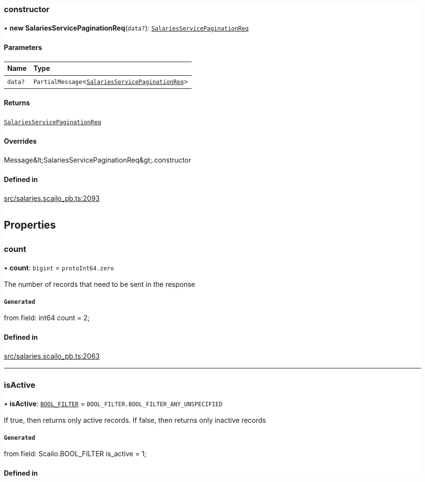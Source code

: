 ### constructor

• **new SalariesServicePaginationReq**(`data?`): [`SalariesServicePaginationReq`](SalariesServicePaginationReq.md)

#### Parameters

| Name | Type |
| :------ | :------ |
| `data?` | `PartialMessage`\<[`SalariesServicePaginationReq`](SalariesServicePaginationReq.md)\> |

#### Returns

[`SalariesServicePaginationReq`](SalariesServicePaginationReq.md)

#### Overrides

Message\&lt;SalariesServicePaginationReq\&gt;.constructor

#### Defined in

[src/salaries.scailo_pb.ts:2093](https://github.com/scailo/ts-sdk/blob/c10a36b57201dfa5903d4b53efa1e62aa6208936/src/salaries.scailo_pb.ts#L2093)

## Properties

### count

• **count**: `bigint` = `protoInt64.zero`

The number of records that need to be sent in the response

**`Generated`**

from field: int64 count = 2;

#### Defined in

[src/salaries.scailo_pb.ts:2063](https://github.com/scailo/ts-sdk/blob/c10a36b57201dfa5903d4b53efa1e62aa6208936/src/salaries.scailo_pb.ts#L2063)

___

### isActive

• **isActive**: [`BOOL_FILTER`](../enums/BOOL_FILTER.md) = `BOOL_FILTER.BOOL_FILTER_ANY_UNSPECIFIED`

If true, then returns only active records. If false, then returns only inactive records

**`Generated`**

from field: Scailo.BOOL_FILTER is_active = 1;

#### Defined in
